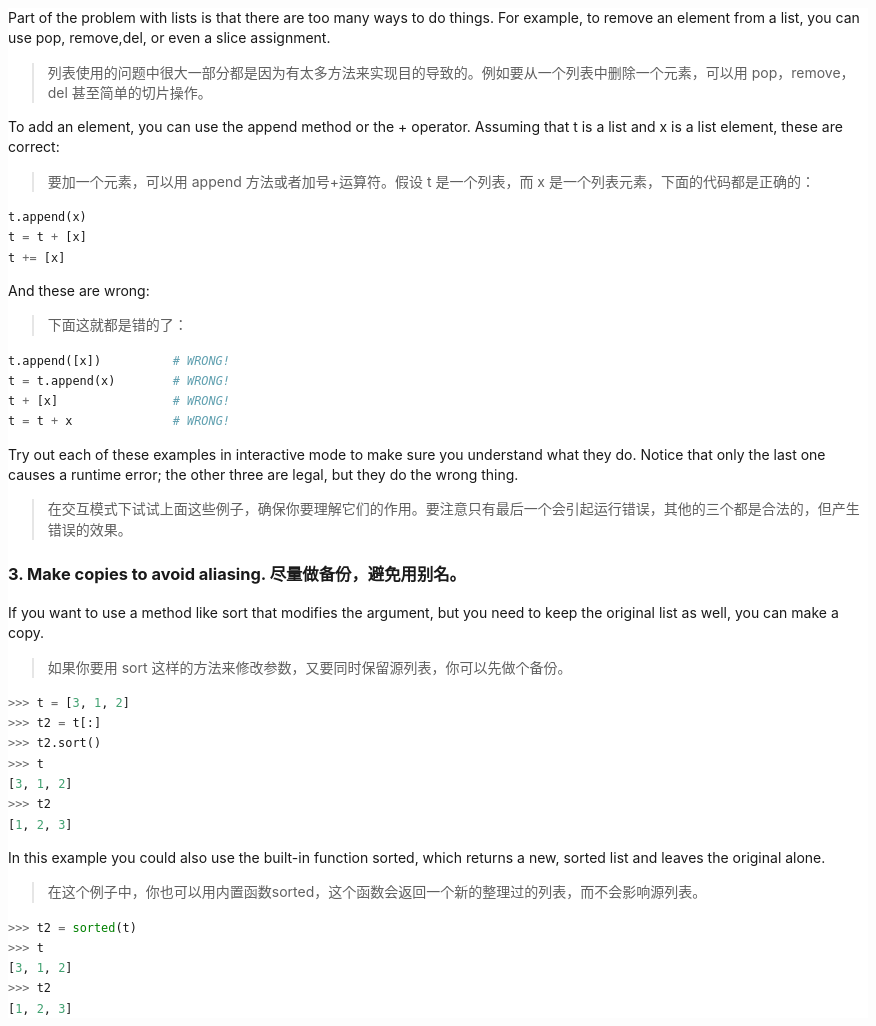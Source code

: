 Part of the problem with lists is that there are too many ways to do things. For example, to remove an element from a list, you can use pop, remove,del, or even a slice assignment.

> 列表使用的问题中很大一部分都是因为有太多方法来实现目的导致的。例如要从一个列表中删除一个元素，可以用 pop，remove，del 甚至简单的切片操作。

To add an element, you can use the append method or the + operator. Assuming that t is a list and x is a list element, these are correct:

> 要加一个元素，可以用 append 方法或者加号+运算符。假设 t 是一个列表，而 x 是一个列表元素，下面的代码都是正确的：

```Python
t.append(x)
t = t + [x]
t += [x]
```

And these are wrong:

> 下面这就都是错的了：

```Python
t.append([x])          # WRONG!
t = t.append(x)        # WRONG!
t + [x]                # WRONG!
t = t + x              # WRONG!
```

Try out each of these examples in interactive mode to make sure you understand what they do. Notice that only the last one causes a runtime error; the other three are legal, but they do the wrong thing.

> 在交互模式下试试上面这些例子，确保你要理解它们的作用。要注意只有最后一个会引起运行错误，其他的三个都是合法的，但产生错误的效果。

### 3.    Make copies to avoid aliasing. 尽量做备份，避免用别名。

If you want to use a method like sort that modifies the argument, but you need to keep the original list as well, you can make a copy.

> 如果你要用 sort 这样的方法来修改参数，又要同时保留源列表，你可以先做个备份。

```Python
>>> t = [3, 1, 2]
>>> t2 = t[:]
>>> t2.sort()
>>> t
[3, 1, 2]
>>> t2
[1, 2, 3]
```

In this example you could also use the built-in function sorted, which returns a new, sorted list and leaves the original alone.

> 在这个例子中，你也可以用内置函数sorted，这个函数会返回一个新的整理过的列表，而不会影响源列表。

```Python
>>> t2 = sorted(t)
>>> t
[3, 1, 2]
>>> t2
[1, 2, 3]
```
